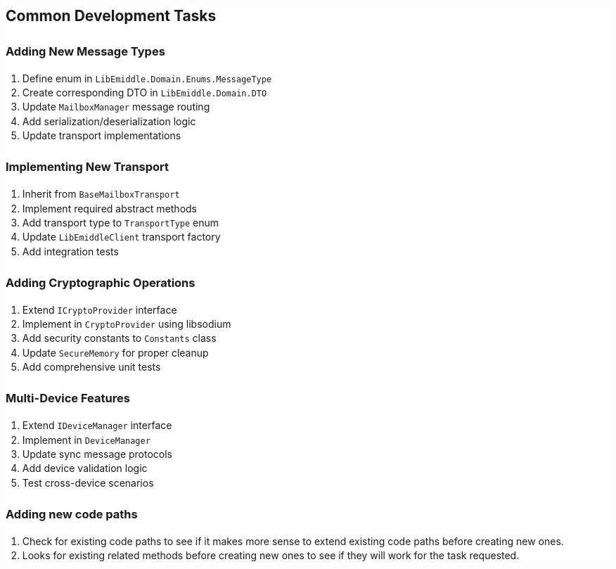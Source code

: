 ## Common Development Tasks

### Adding New Message Types
1. Define enum in `LibEmiddle.Domain.Enums.MessageType`
2. Create corresponding DTO in `LibEmiddle.Domain.DTO`
3. Update `MailboxManager` message routing
4. Add serialization/deserialization logic
5. Update transport implementations

### Implementing New Transport
1. Inherit from `BaseMailboxTransport`
2. Implement required abstract methods
3. Add transport type to `TransportType` enum
4. Update `LibEmiddleClient` transport factory
5. Add integration tests

### Adding Cryptographic Operations
1. Extend `ICryptoProvider` interface
2. Implement in `CryptoProvider` using libsodium
3. Add security constants to `Constants` class
4. Update `SecureMemory` for proper cleanup
5. Add comprehensive unit tests

### Multi-Device Features
1. Extend `IDeviceManager` interface
2. Implement in `DeviceManager`
3. Update sync message protocols
4. Add device validation logic
5. Test cross-device scenarios

### Adding new code paths
1. Check for existing code paths to see if it makes more sense to extend existing code paths before creating new ones.
2. Looks for existing related methods before creating new ones to see if they will work for the task requested.